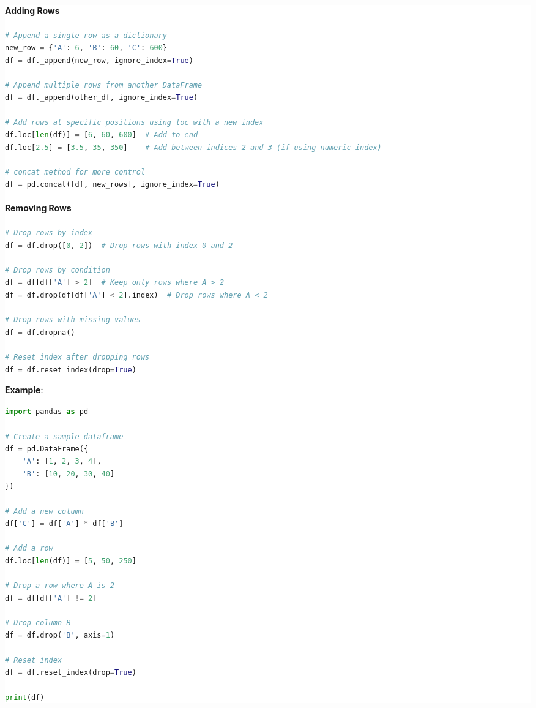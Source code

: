 #### Adding Rows

```python
# Append a single row as a dictionary
new_row = {'A': 6, 'B': 60, 'C': 600}
df = df._append(new_row, ignore_index=True)

# Append multiple rows from another DataFrame
df = df._append(other_df, ignore_index=True)

# Add rows at specific positions using loc with a new index
df.loc[len(df)] = [6, 60, 600]  # Add to end
df.loc[2.5] = [3.5, 35, 350]    # Add between indices 2 and 3 (if using numeric index)

# concat method for more control
df = pd.concat([df, new_rows], ignore_index=True)
```

#### Removing Rows

```python
# Drop rows by index
df = df.drop([0, 2])  # Drop rows with index 0 and 2

# Drop rows by condition
df = df[df['A'] > 2]  # Keep only rows where A > 2
df = df.drop(df[df['A'] < 2].index)  # Drop rows where A < 2

# Drop rows with missing values
df = df.dropna()

# Reset index after dropping rows
df = df.reset_index(drop=True)
```

**Example**:

```python
import pandas as pd

# Create a sample dataframe
df = pd.DataFrame({
    'A': [1, 2, 3, 4],
    'B': [10, 20, 30, 40]
})

# Add a new column
df['C'] = df['A'] * df['B']

# Add a row
df.loc[len(df)] = [5, 50, 250]

# Drop a row where A is 2
df = df[df['A'] != 2]

# Drop column B
df = df.drop('B', axis=1)

# Reset index
df = df.reset_index(drop=True)

print(df)
```

